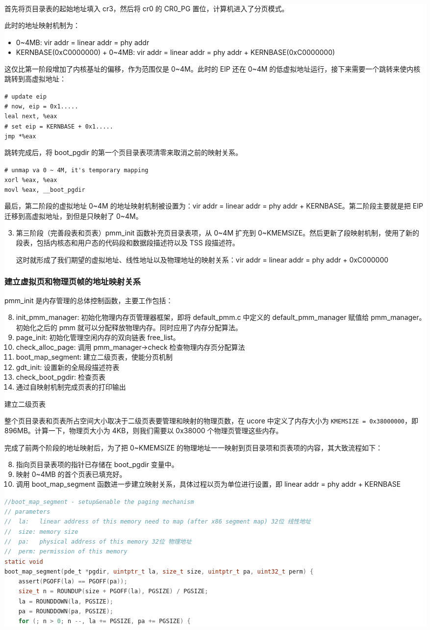    首先将页目录表的起始地址填入 cr3，然后将 cr0 的 CR0_PG 置位，计算机进入了分页模式。

   此时的地址映射机制为：

   - 0~4MB: vir addr = linear addr = phy addr
   - KERNBASE(0xC0000000) + 0~4MB: vir addr = linear addr = phy addr + KERNBASE(0xC0000000)

   这仅比第一阶段增加了内核基址的偏移，作为范围仅是 0~4M。此时的 EIP 还在 0~4M 的低虚拟地址运行，接下来需要一个跳转来使内核跳转到高虚拟地址：

   ```assembly
   # update eip
   # now, eip = 0x1.....
   leal next, %eax
   # set eip = KERNBASE + 0x1.....
   jmp *%eax
   ```

   跳转完成后，将 boot_pgdir 的第一个页目录表项清零来取消之前的映射关系。

   ```assembly
   # unmap va 0 ~ 4M, it's temporary mapping
   xorl %eax, %eax
   movl %eax, __boot_pgdir
   ```

   最后，第二阶段的虚拟地址 0~4M 的地址映射机制被设置为：vir addr = linear addr = phy addr + KERNBASE。第二阶段主要就是把 EIP 迁移到高虚拟地址，到但是只映射了 0~4M。

3. 第三阶段（完善段表和页表）pmm_init 函数补充页目录表项，从 0~4M 扩充到 0~KMEMSIZE。然后更新了段映射机制，使用了新的段表，包括内核态和用户态的代码段和数据段描述符以及 TSS 段描述符。

   这时就形成了我们期望的虚拟地址、线性地址以及物理地址的映射关系：vir addr = linear addr = phy addr + 0xC000000

### 建立虚拟页和物理页帧的地址映射关系

pmm_init 是内存管理的总体控制函数，主要工作包括：

8. init_pmm_manager: 初始化物理内存页管理器框架，即将 default_pmm.c 中定义的 default_pmm_manager 赋值给 pmm_manager。初始化之后的 pmm 就可以分配释放物理内存。同时应用了内存分配算法。
9. page_init: 初始化管理空闲内存的双向链表 free_list。
10. check_alloc_page: 调用 pmm_manager->check 检查物理内存页分配算法
11. boot_map_segment: 建立二级页表，使能分页机制
12. gdt_init: 设置新的全局段描述符表
13. check_boot_pgdir: 检查页表
14. 通过自映射机制完成页表的打印输出

建立二级页表

整个页目录表和页表所占空间大小取决于二级页表要管理和映射的物理页数，在 ucore 中定义了内存大小为 `KMEMSIZE = 0x38000000`，即 896MB。计算一下，物理页大小为 4KB，则我们需要以 0x38000 个物理页管理这些内存。

完成了前两个阶段的地址映射后，为了把 0~KMEMSIZE 的物理地址一一映射到页目录项和页表项的内容，其大致流程如下：

8. 指向页目录表项的指针已存储在 boot_pgdir 变量中。
9. 映射 0~4MB 的首个页表已填充好。
10. 调用 boot_map_segment 函数进一步建立映射关系，具体过程以页为单位进行设置，即 linear addr = phy addr + KERNBASE

```C
//boot_map_segment - setup&enable the paging mechanism
// parameters
//  la:   linear address of this memory need to map (after x86 segment map) 32位 线性地址
//  size: memory size
//  pa:   physical address of this memory 32位 物理地址
//  perm: permission of this memory
static void
boot_map_segment(pde_t *pgdir, uintptr_t la, size_t size, uintptr_t pa, uint32_t perm) {
    assert(PGOFF(la) == PGOFF(pa));
    size_t n = ROUNDUP(size + PGOFF(la), PGSIZE) / PGSIZE;
    la = ROUNDDOWN(la, PGSIZE);
    pa = ROUNDDOWN(pa, PGSIZE);
    for (; n > 0; n --, la += PGSIZE, pa += PGSIZE) {
```